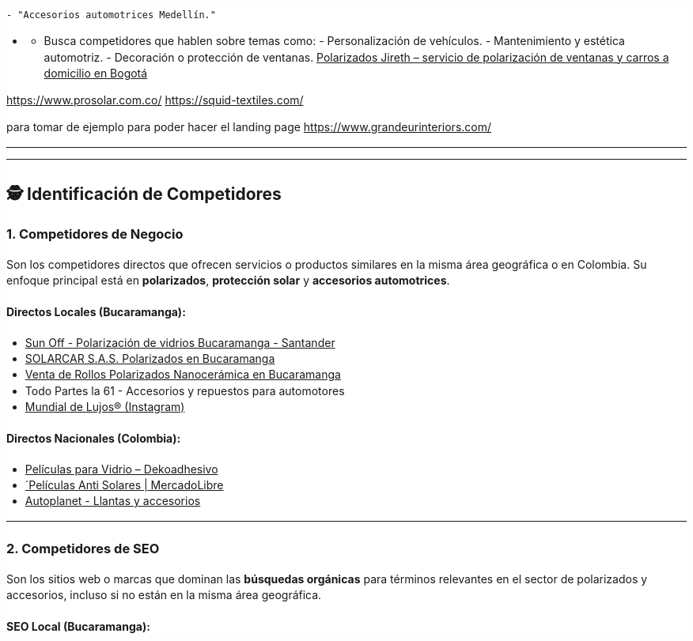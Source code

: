     - "Accesorios automotrices Medellín."

- - Busca competidores que hablen sobre temas como:
        - Personalización de vehículos.
        - Mantenimiento y estética automotriz.
        - Decoración o protección de ventanas.
[Polarizados Jireth – servicio de polarización de ventanas y carros a domicilio en Bogotá](https://polarizadosjireth.com/)


https://www.prosolar.com.co/
https://squid-textiles.com/

para tomar de ejemplo para poder hacer el landing page
https://www.grandeurinteriors.com/


----
----


## 🕵️ **Identificación de Competidores**

### **1. Competidores de Negocio**

Son los competidores directos que ofrecen servicios o productos similares en la misma área geográfica o en Colombia. Su enfoque principal está en **polarizados**, **protección solar** y **accesorios automotrices**.

#### **Directos Locales (Bucaramanga):**

- [Sun Off - Polarización de vidrios Bucaramanga - Santander](https://www.sun-off.com/)
- [SOLARCAR S.A.S. Polarizados en Bucaramanga](https://polarizadosolarcar.com/)
- [Venta de Rollos Polarizados Nanocerámica en Bucaramanga](https://polarizadoscolombia.com/venta-rollos-polarizados-nanoceramica-bucaramanga/)
- Todo Partes la 61 - Accesorios y repuestos para automotores
- [Mundial de Lujos® (Instagram)](https://www.instagram.com/mundialdelujos/?hl=es)

#### **Directos Nacionales (Colombia):**

- [Películas para Vidrio – Dekoadhesivo](https://dekoadhesivo.com/collections/peliculas-para-vidrio)
- [´Películas Anti Solares | MercadoLibre](https://listado.mercadolibre.com.co/%C2%B4peliculas-anti-solares)
- [Autoplanet - Llantas y accesorios](https://www.autoplanet.com.co/)

---

### **2. Competidores de SEO**

Son los sitios web o marcas que dominan las **búsquedas orgánicas** para términos relevantes en el sector de polarizados y accesorios, incluso si no están en la misma área geográfica.

#### **SEO Local (Bucaramanga):**
